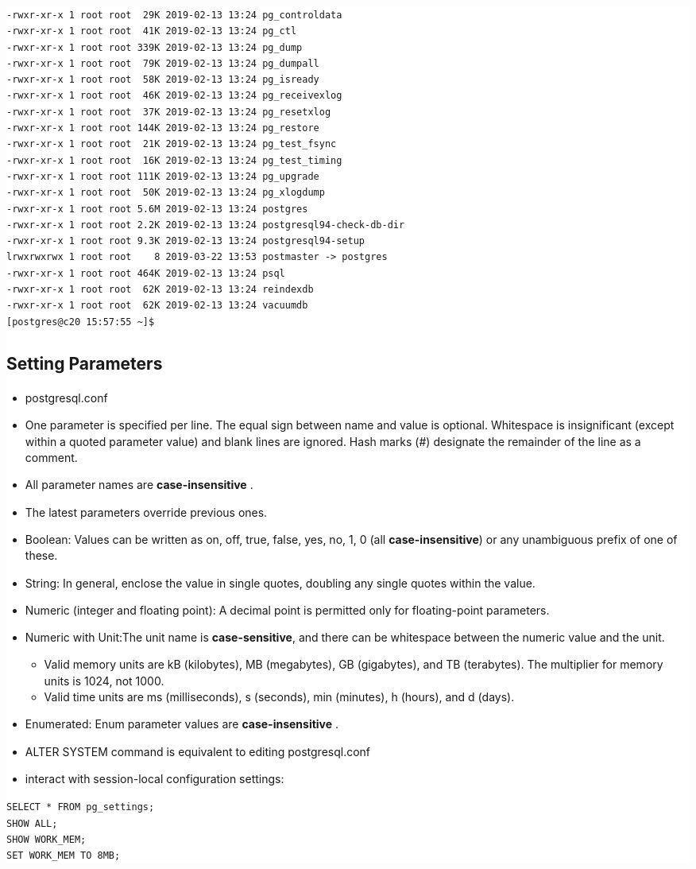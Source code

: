 ```
-rwxr-xr-x 1 root root  29K 2019-02-13 13:24 pg_controldata
-rwxr-xr-x 1 root root  41K 2019-02-13 13:24 pg_ctl
-rwxr-xr-x 1 root root 339K 2019-02-13 13:24 pg_dump
-rwxr-xr-x 1 root root  79K 2019-02-13 13:24 pg_dumpall
-rwxr-xr-x 1 root root  58K 2019-02-13 13:24 pg_isready
-rwxr-xr-x 1 root root  46K 2019-02-13 13:24 pg_receivexlog
-rwxr-xr-x 1 root root  37K 2019-02-13 13:24 pg_resetxlog
-rwxr-xr-x 1 root root 144K 2019-02-13 13:24 pg_restore
-rwxr-xr-x 1 root root  21K 2019-02-13 13:24 pg_test_fsync
-rwxr-xr-x 1 root root  16K 2019-02-13 13:24 pg_test_timing
-rwxr-xr-x 1 root root 111K 2019-02-13 13:24 pg_upgrade
-rwxr-xr-x 1 root root  50K 2019-02-13 13:24 pg_xlogdump
-rwxr-xr-x 1 root root 5.6M 2019-02-13 13:24 postgres
-rwxr-xr-x 1 root root 2.2K 2019-02-13 13:24 postgresql94-check-db-dir
-rwxr-xr-x 1 root root 9.3K 2019-02-13 13:24 postgresql94-setup
lrwxrwxrwx 1 root root    8 2019-03-22 13:53 postmaster -> postgres
-rwxr-xr-x 1 root root 464K 2019-02-13 13:24 psql
-rwxr-xr-x 1 root root  62K 2019-02-13 13:24 reindexdb
-rwxr-xr-x 1 root root  62K 2019-02-13 13:24 vacuumdb
[postgres@c20 15:57:55 ~]$

```

## Setting Parameters
- postgresql.conf
- One parameter is specified per line. The equal sign between name and value is optional. Whitespace is insignificant (except within a quoted parameter value) and blank lines are ignored. Hash marks (#) designate the remainder of the line as a comment.
- All parameter names are **case-insensitive** .
- The latest parameters override previous ones.
- Boolean: Values can be written as on, off, true, false, yes, no, 1, 0 (all **case-insensitive**) or any unambiguous prefix of one of these.
- String: In general, enclose the value in single quotes, doubling any single quotes within the value.
- Numeric (integer and floating point): A decimal point is permitted only for floating-point parameters.
- Numeric with Unit:The unit name is **case-sensitive**, and there can be whitespace between the numeric value and the unit.
  - Valid memory units are kB (kilobytes), MB (megabytes), GB (gigabytes), and TB (terabytes). The multiplier for memory units is 1024, not 1000.
  - Valid time units are ms (milliseconds), s (seconds), min (minutes), h (hours), and d (days).
- Enumerated: Enum parameter values are **case-insensitive** .
- ALTER SYSTEM command is equivalent to editing postgresql.conf

- interact with session-local configuration settings:
```
SELECT * FROM pg_settings;
SHOW ALL;
SHOW WORK_MEM;
SET WORK_MEM TO 8MB;
```
